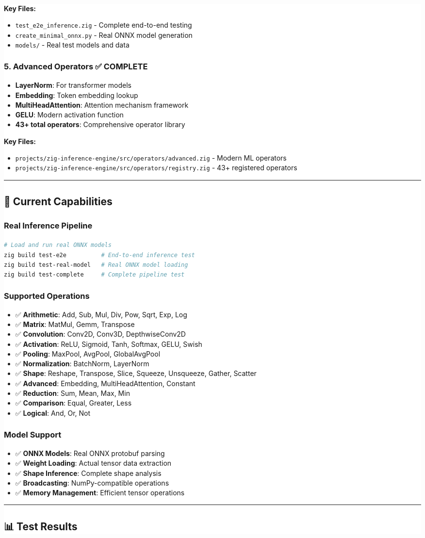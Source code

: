 **Key Files:**
- `test_e2e_inference.zig` - Complete end-to-end testing
- `create_minimal_onnx.py` - Real ONNX model generation
- `models/` - Real test models and data

### 5. **Advanced Operators** ✅ COMPLETE
- **LayerNorm**: For transformer models
- **Embedding**: Token embedding lookup
- **MultiHeadAttention**: Attention mechanism framework
- **GELU**: Modern activation function
- **43+ total operators**: Comprehensive operator library

**Key Files:**
- `projects/zig-inference-engine/src/operators/advanced.zig` - Modern ML operators
- `projects/zig-inference-engine/src/operators/registry.zig` - 43+ registered operators

---

## 🚀 **Current Capabilities**

### **Real Inference Pipeline**
```bash
# Load and run real ONNX models
zig build test-e2e          # End-to-end inference test
zig build test-real-model   # Real ONNX model loading
zig build test-complete     # Complete pipeline test
```

### **Supported Operations**
- ✅ **Arithmetic**: Add, Sub, Mul, Div, Pow, Sqrt, Exp, Log
- ✅ **Matrix**: MatMul, Gemm, Transpose
- ✅ **Convolution**: Conv2D, Conv3D, DepthwiseConv2D
- ✅ **Activation**: ReLU, Sigmoid, Tanh, Softmax, GELU, Swish
- ✅ **Pooling**: MaxPool, AvgPool, GlobalAvgPool
- ✅ **Normalization**: BatchNorm, LayerNorm
- ✅ **Shape**: Reshape, Transpose, Slice, Squeeze, Unsqueeze, Gather, Scatter
- ✅ **Advanced**: Embedding, MultiHeadAttention, Constant
- ✅ **Reduction**: Sum, Mean, Max, Min
- ✅ **Comparison**: Equal, Greater, Less
- ✅ **Logical**: And, Or, Not

### **Model Support**
- ✅ **ONNX Models**: Real ONNX protobuf parsing
- ✅ **Weight Loading**: Actual tensor data extraction
- ✅ **Shape Inference**: Complete shape analysis
- ✅ **Broadcasting**: NumPy-compatible operations
- ✅ **Memory Management**: Efficient tensor operations

---

## 📊 **Test Results**
